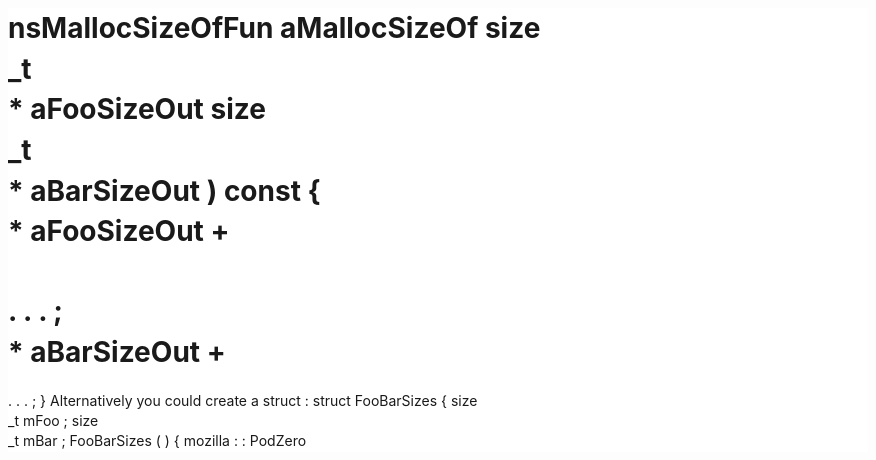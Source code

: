 nsMallocSizeOfFun
aMallocSizeOf
size
\
_t
\
*
aFooSizeOut
size
\
_t
\
*
aBarSizeOut
)
const
{
\
*
aFooSizeOut
+
=
.
.
.
;
\
*
aBarSizeOut
+
=
.
.
.
;
}
Alternatively
you
could
create
a
struct
:
struct
FooBarSizes
{
size
\
_t
mFoo
;
size
\
_t
mBar
;
FooBarSizes
(
)
{
mozilla
:
:
PodZero